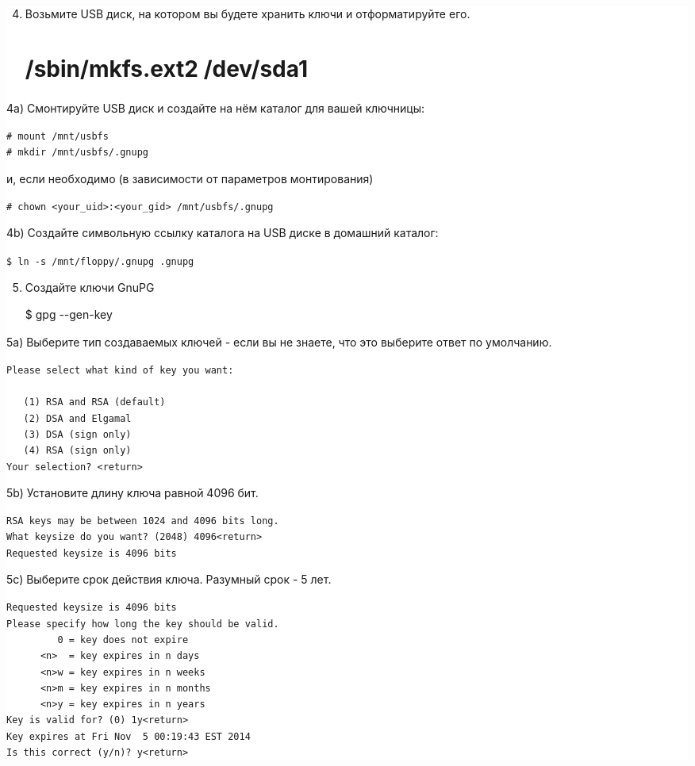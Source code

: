 4) Возьмите USB диск, на котором вы будете хранить ключи и
   отформатируйте его.

    # /sbin/mkfs.ext2 /dev/sda1

4a) Смонтируйте USB диск и создайте на нём каталог для вашей ключницы:

    # mount /mnt/usbfs
    # mkdir /mnt/usbfs/.gnupg

и, если необходимо (в зависимости от параметров монтирования)

    # chown <your_uid>:<your_gid> /mnt/usbfs/.gnupg

4b) Создайте символьную ссылку каталога на USB диске в домашний каталог:

    $ ln -s /mnt/floppy/.gnupg .gnupg

5) Создайте ключи GnuPG

    $ gpg --gen-key

5a) Выберите тип создаваемых ключей - если вы не знаете, что это
    выберите ответ по умолчанию.

    Please select what kind of key you want:

       (1) RSA and RSA (default)
       (2) DSA and Elgamal
       (3) DSA (sign only)
       (4) RSA (sign only)
    Your selection? <return>

5b) Установите длину ключа равной 4096 бит.

    RSA keys may be between 1024 and 4096 bits long.
    What keysize do you want? (2048) 4096<return>
    Requested keysize is 4096 bits

5c) Выберите срок действия ключа. Разумный срок - 5 лет.

    Requested keysize is 4096 bits
    Please specify how long the key should be valid.
             0 = key does not expire
          <n>  = key expires in n days
          <n>w = key expires in n weeks
          <n>m = key expires in n months
          <n>y = key expires in n years
    Key is valid for? (0) 1y<return>
    Key expires at Fri Nov  5 00:19:43 EST 2014
    Is this correct (y/n)? y<return>

